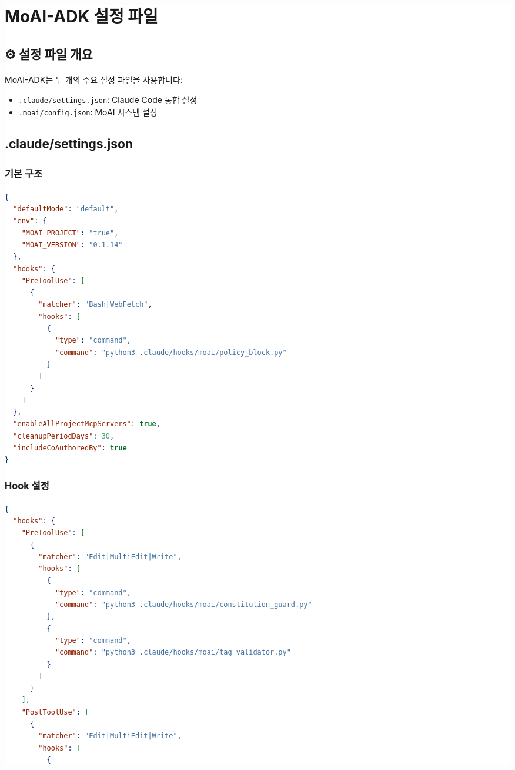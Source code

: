 # MoAI-ADK 설정 파일

## ⚙️ 설정 파일 개요

MoAI-ADK는 두 개의 주요 설정 파일을 사용합니다:
- `.claude/settings.json`: Claude Code 통합 설정
- `.moai/config.json`: MoAI 시스템 설정

## .claude/settings.json

### 기본 구조
```json
{
  "defaultMode": "default",
  "env": {
    "MOAI_PROJECT": "true",
    "MOAI_VERSION": "0.1.14"
  },
  "hooks": {
    "PreToolUse": [
      {
        "matcher": "Bash|WebFetch",
        "hooks": [
          {
            "type": "command",
            "command": "python3 .claude/hooks/moai/policy_block.py"
          }
        ]
      }
    ]
  },
  "enableAllProjectMcpServers": true,
  "cleanupPeriodDays": 30,
  "includeCoAuthoredBy": true
}
```

### Hook 설정
```json
{
  "hooks": {
    "PreToolUse": [
      {
        "matcher": "Edit|MultiEdit|Write",
        "hooks": [
          {
            "type": "command",
            "command": "python3 .claude/hooks/moai/constitution_guard.py"
          },
          {
            "type": "command",
            "command": "python3 .claude/hooks/moai/tag_validator.py"
          }
        ]
      }
    ],
    "PostToolUse": [
      {
        "matcher": "Edit|MultiEdit|Write",
        "hooks": [
          {
```